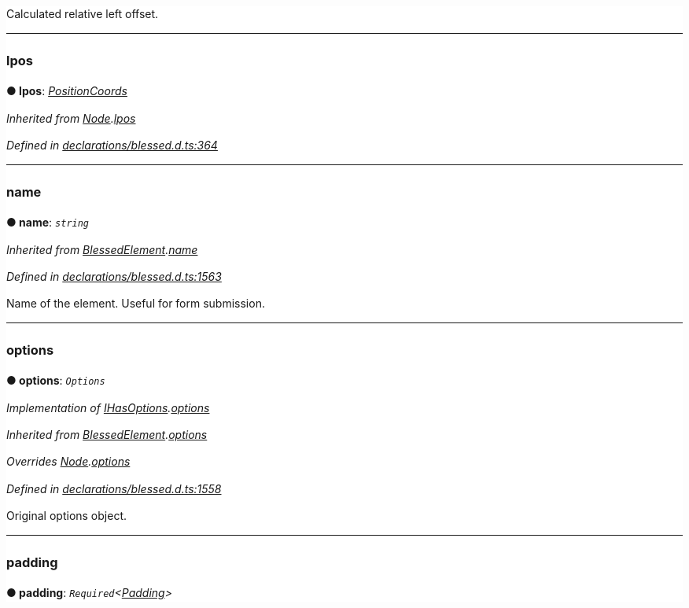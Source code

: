Calculated relative left offset.

___
<a id="lpos"></a>

###  lpos

**● lpos**: *[PositionCoords](_declarations_blessed_d_.widgets.positioncoords.md)*

*Inherited from [Node](_declarations_blessed_d_.widgets.node.md).[lpos](_declarations_blessed_d_.widgets.node.md#lpos)*

*Defined in [declarations/blessed.d.ts:364](https://github.com/cancerberoSgx/accursed/blob/978b980/src/declarations/blessed.d.ts#L364)*

___
<a id="name"></a>

###  name

**● name**: *`string`*

*Inherited from [BlessedElement](_declarations_blessed_d_.widgets.blessedelement.md).[name](_declarations_blessed_d_.widgets.blessedelement.md#name)*

*Defined in [declarations/blessed.d.ts:1563](https://github.com/cancerberoSgx/accursed/blob/978b980/src/declarations/blessed.d.ts#L1563)*

Name of the element. Useful for form submission.

___
<a id="options"></a>

###  options

**● options**: *`Options`*

*Implementation of [IHasOptions](../interfaces/_declarations_blessed_d_.widgets.ihasoptions.md).[options](../interfaces/_declarations_blessed_d_.widgets.ihasoptions.md#options)*

*Inherited from [BlessedElement](_declarations_blessed_d_.widgets.blessedelement.md).[options](_declarations_blessed_d_.widgets.blessedelement.md#options)*

*Overrides [Node](_declarations_blessed_d_.widgets.node.md).[options](_declarations_blessed_d_.widgets.node.md#options)*

*Defined in [declarations/blessed.d.ts:1558](https://github.com/cancerberoSgx/accursed/blob/978b980/src/declarations/blessed.d.ts#L1558)*

Original options object.

___
<a id="padding"></a>

###  padding

**● padding**: *`Required`<[Padding](../interfaces/_declarations_blessed_d_.widgets.padding.md)>*
